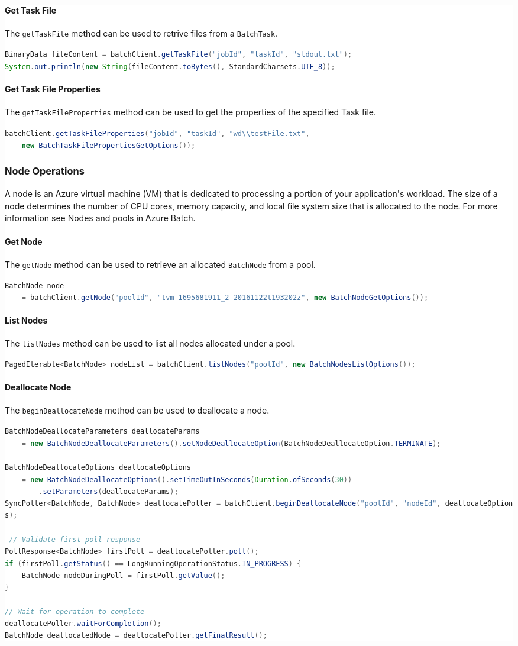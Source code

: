#### Get Task File

The `getTaskFile` method can be used to retrive files from a `BatchTask`.

```java com.azure.compute.batch.task.get-task-file
BinaryData fileContent = batchClient.getTaskFile("jobId", "taskId", "stdout.txt");
System.out.println(new String(fileContent.toBytes(), StandardCharsets.UTF_8));
```

#### Get Task File Properties

The `getTaskFileProperties` method can be used to get the properties of the specified Task file.

```java com.azure.compute.batch.get-task-file-properties.file-get-properties-from-task
batchClient.getTaskFileProperties("jobId", "taskId", "wd\\testFile.txt",
    new BatchTaskFilePropertiesGetOptions());
```

### Node Operations

A node is an Azure virtual machine (VM) that is dedicated to processing a portion of your application's workload. The size of a node determines the number of CPU cores, memory capacity, and local file system size that is allocated to the node. For more information see [Nodes and pools in Azure Batch.](https://learn.microsoft.com/azure/batch/nodes-and-pools)

#### Get Node

The `getNode` method can be used to retrieve an allocated `BatchNode` from a pool.

```java com.azure.compute.batch.get-node.node-get
BatchNode node
    = batchClient.getNode("poolId", "tvm-1695681911_2-20161122t193202z", new BatchNodeGetOptions());
```

#### List Nodes

The `listNodes` method can be used to list all nodes allocated under a pool.

```java com.azure.compute.batch.list-nodes.node-list
PagedIterable<BatchNode> nodeList = batchClient.listNodes("poolId", new BatchNodesListOptions());
```

#### Deallocate Node

The `beginDeallocateNode` method can be used to deallocate a node.

```java com.azure.compute.batch.node.deallocate-node
BatchNodeDeallocateParameters deallocateParams
    = new BatchNodeDeallocateParameters().setNodeDeallocateOption(BatchNodeDeallocateOption.TERMINATE);

BatchNodeDeallocateOptions deallocateOptions
    = new BatchNodeDeallocateOptions().setTimeOutInSeconds(Duration.ofSeconds(30))
        .setParameters(deallocateParams);
SyncPoller<BatchNode, BatchNode> deallocatePoller = batchClient.beginDeallocateNode("poolId", "nodeId", deallocateOptions);

 // Validate first poll response
PollResponse<BatchNode> firstPoll = deallocatePoller.poll();
if (firstPoll.getStatus() == LongRunningOperationStatus.IN_PROGRESS) {
    BatchNode nodeDuringPoll = firstPoll.getValue();
}

// Wait for operation to complete
deallocatePoller.waitForCompletion();
BatchNode deallocatedNode = deallocatePoller.getFinalResult();
```
